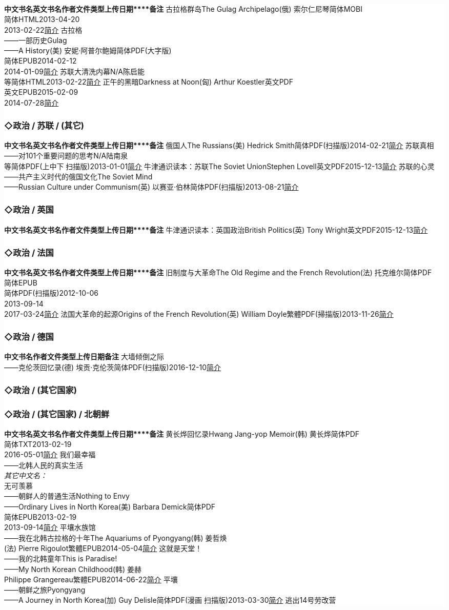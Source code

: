   
 **中文书名****英文书名****作者****文件类型****上传日期****备注** 古拉格群岛The Gulag Archipelago(俄) 索尔仁尼琴简体MOBI  
 简体HTML2013-04-20  
 2013-02-22[简介](https://goo.gl/bV5eiP) 古拉格  
 ——一部历史Gulag  
 ——A History(美) 安妮·阿普尔鲍姆简体PDF(大字版)  
 简体EPUB2014-02-12  
 2014-01-09[简介](https://goo.gl/1SRhYr) 苏联大清洗内幕N/A陈启能  
 等简体HTML2013-02-22[简介](https://goo.gl/AIAXwd) 正午的黑暗Darkness at Noon(匈) Arthur Koestler英文PDF  
 英文EPUB2015-02-09  
 2014-07-28[简介](https://goo.gl/mGfOi0)   
 ### ◇政治 / 苏联 / (其它)

  
 **中文书名****英文书名****作者****文件类型****上传日期****备注** 俄国人The Russians(美) Hedrick Smith简体PDF(扫描版)2014-02-21[简介](https://goo.gl/Y317px) 苏联真相  
 ——对101个重要问题的思考N/A陆南泉  
 等简体PDF(上中下 扫描版)2013-01-01[简介](https://goo.gl/0JwL7v) 牛津通识读本：苏联The Soviet UnionStephen Lovell英文PDF2015-12-13[简介](https://goo.gl/MQaagW) 苏联的心灵  
 ——共产主义时代的俄国文化The Soviet Mind  
 ——Russian Culture under Communism(英) 以赛亚·伯林简体PDF(扫描版)2013-08-21[简介](https://goo.gl/IEoJGX)   
 ### ◇政治 / 英国

  
 **中文书名****英文书名****作者****文件类型****上传日期****备注** 牛津通识读本：英国政治British Politics(英) Tony Wright英文PDF2015-12-13[简介](https://goo.gl/cw4uJS)   
 ### ◇政治 / 法国

  
 **中文书名****英文书名****作者****文件类型****上传日期****备注** 旧制度与大革命The Old Regime and the French Revolution(法) 托克维尔简体PDF  
 简体EPUB  
 简体PDF(扫描版)2012-10-06  
 2013-09-14  
 2017-03-24[简介](https://goo.gl/WjGJwy) 法国大革命的起源Origins of the French Revolution(英) William Doyle繁體PDF(掃描版)2013-11-26[简介](https://goo.gl/KrILCF)   
 ### ◇政治 / 德国

  
 **中文书名****作者****文件类型****上传日期****备注** 大墙倾倒之际  
 ——克伦茨回忆录(德) 埃贡·克伦茨简体PDF(扫描版)2016-12-10[简介](https://goo.gl/Yy4VU5)   
 ### ◇政治 / (其它国家)

  
 ### ◇政治 / (其它国家) / 北朝鲜

  
 **中文书名****英文书名****作者****文件类型****上传日期****备注** 黄长烨回忆录Hwang Jang-yop Memoir(韩) 黄长烨简体PDF  
 简体TXT2013-02-19  
 2016-05-01[简介](https://goo.gl/9LXirA) 我们最幸福  
 ——北韩人民的真实生活  
 *其它中文名：*  
 无可羡慕  
 ——朝鲜人的普通生活Nothing to Envy  
 ——Ordinary Lives in North Korea(美) Barbara Demick简体PDF  
 简体EPUB2013-02-19  
 2013-09-14[简介](https://goo.gl/5uWF0j) 平壤水族馆  
 ——我在北韩古拉格的十年The Aquariums of Pyongyang(韩) 姜哲焕  
 (法) Pierre Rigoulot繁體EPUB2014-05-04[简介](https://goo.gl/HnrnfY) 这就是天堂！  
 ——我的北韩童年This is Paradise!  
 ——My North Korean Childhood(韩) 姜赫  
 Philippe Grangereau繁體EPUB2014-06-22[简介](https://goo.gl/GK0zHu) 平壤  
 ——朝鲜之旅Pyongyang  
 ——A Journey in North Korea(加) Guy Delisle简体PDF(漫画 扫描版)2013-03-30[简介](https://goo.gl/Gg6g5k) 逃出14号劳改营  